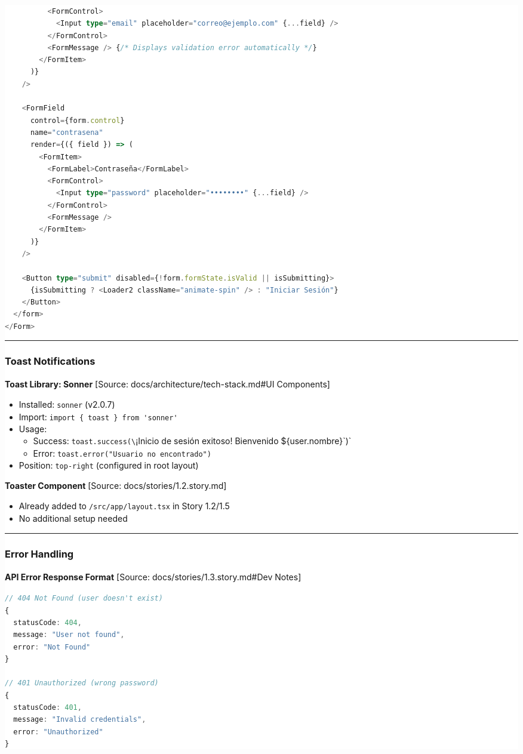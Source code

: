 ```typescript
          <FormControl>
            <Input type="email" placeholder="correo@ejemplo.com" {...field} />
          </FormControl>
          <FormMessage /> {/* Displays validation error automatically */}
        </FormItem>
      )}
    />

    <FormField
      control={form.control}
      name="contrasena"
      render={({ field }) => (
        <FormItem>
          <FormLabel>Contraseña</FormLabel>
          <FormControl>
            <Input type="password" placeholder="••••••••" {...field} />
          </FormControl>
          <FormMessage />
        </FormItem>
      )}
    />

    <Button type="submit" disabled={!form.formState.isValid || isSubmitting}>
      {isSubmitting ? <Loader2 className="animate-spin" /> : "Iniciar Sesión"}
    </Button>
  </form>
</Form>
```

---

### Toast Notifications

**Toast Library: Sonner** [Source: docs/architecture/tech-stack.md#UI Components]
- Installed: `sonner` (v2.0.7)
- Import: `import { toast } from 'sonner'`
- Usage:
  - Success: `toast.success(\`¡Inicio de sesión exitoso! Bienvenido ${user.nombre}\`)`
  - Error: `toast.error("Usuario no encontrado")`
- Position: `top-right` (configured in root layout)

**Toaster Component** [Source: docs/stories/1.2.story.md]
- Already added to `/src/app/layout.tsx` in Story 1.2/1.5
- No additional setup needed

---

### Error Handling

**API Error Response Format** [Source: docs/stories/1.3.story.md#Dev Notes]
```typescript
// 404 Not Found (user doesn't exist)
{
  statusCode: 404,
  message: "User not found",
  error: "Not Found"
}

// 401 Unauthorized (wrong password)
{
  statusCode: 401,
  message: "Invalid credentials",
  error: "Unauthorized"
}
```